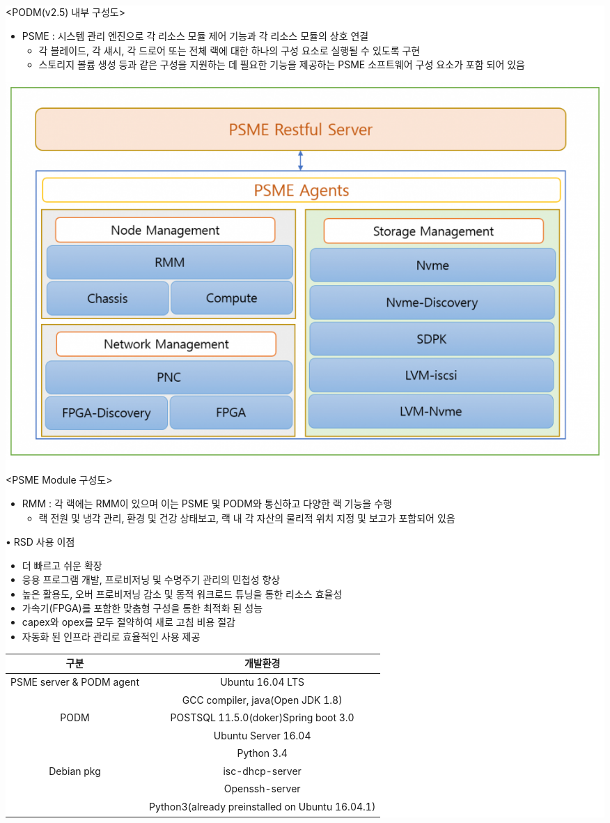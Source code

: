 \<PODM(v2.5) 내부 구성도\> 

  * PSME : 시스템 관리 엔진으로 각 리소스 모듈 제어 기능과 각 리소스 모듈의 상호 연결
      * 각 블레이드, 각 섀시, 각 드로어 또는 전체 랙에 대한 하나의 구성 요소로 실행될 수 있도록 구현
      * 스토리지 볼륨 생성 등과 같은 구성을 지원하는 데 필요한 기능을 제공하는 PSME 소프트웨어 구성 요소가 포함 되어 있음

![PSME module ARCH](/Data/image/02/10.png)

 \<PSME Module 구성도\>

  * RMM : 각 랙에는 RMM이 있으며 이는 PSME 및 PODM와 통신하고 다양한 랙 기능을 수행
    * 랙 전원 및 냉각 관리, 환경 및 건강 상태보고, 랙 내 각 자산의 물리적 위치 지정 및 보고가 포함되어 있음

• RSD 사용 이점</span>
   - 더 빠르고 쉬운 확장
   - 응용 프로그램 개발, 프로비저닝 및 수명주기 관리의 민첩성 향상
   - 높은 활용도, 오버 프로비저닝 감소 및 동적 워크로드 튜닝을 통한 리소스 효율성
   - 가속기(FPGA)를 포함한 맞춤형 구성을 통한 최적화 된 성능
   - capex와 opex를 모두 절약하여 새로 고침 비용 절감
   - 자동화 된 인프라 관리로 효율적인 사용 제공

|구분|개발환경|
|:-:|:-:|
|PSME server & PODM agent|Ubuntu 16.04 LTS|
|                        |GCC compiler, java(Open JDK 1.8)|
|PODM|POSTSQL 11.5.0(doker)Spring boot 3.0|
||Ubuntu Server 16.04|
||Python 3.4|
|Debian pkg|isc-dhcp-server|
||Openssh-server|
||Python3(already preinstalled on Ubuntu 16.04.1)|